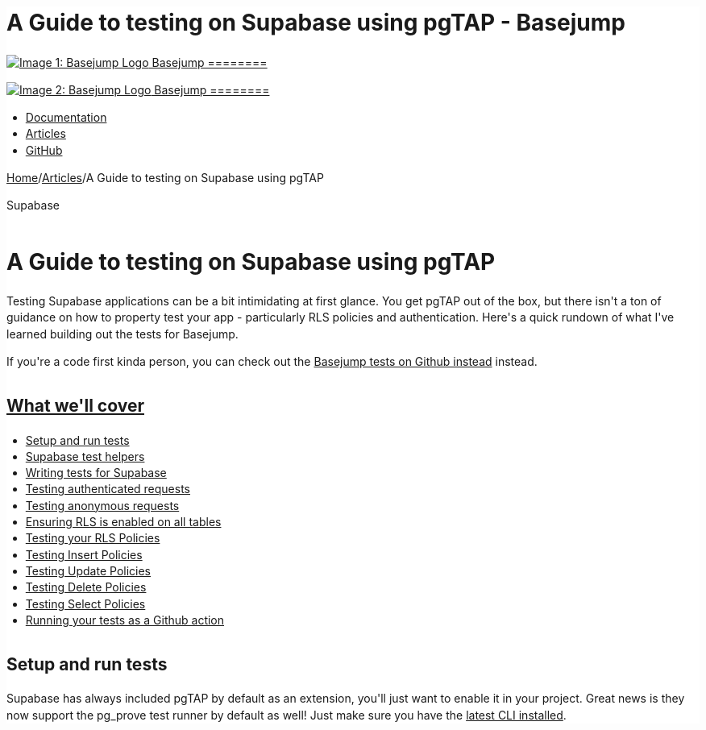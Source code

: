 A Guide to testing on Supabase using pgTAP - Basejump
===============

[![Image 1: Basejump Logo](https://usebasejump.com/_next/image?url=%2Fimages%2Fbasejump-logo.png&w=96&q=75) Basejump ========](https://usebasejump.com/)

[![Image 2: Basejump Logo](https://usebasejump.com/_next/image?url=%2Fimages%2Fbasejump-logo.png&w=96&q=75) Basejump ========](https://usebasejump.com/)

- [Documentation](https://usebasejump.com/docs)
- [Articles](https://usebasejump.com/blog)
- [GitHub](https://github.com/usebasejump/basejump)

[Home](https://usebasejump.com/)/[Articles](https://usebasejump.com/blog)/A Guide to testing on Supabase using pgTAP

Supabase

# A Guide to testing on Supabase using pgTAP

Testing Supabase applications can be a bit intimidating at first glance. You get pgTAP out of the box, but there isn't a ton of guidance on how to property test your app - particularly RLS policies and authentication. Here's a quick rundown of what I've learned building out the tests for Basejump.

If you're a code first kinda person, you can check out the [Basejump tests on Github instead](https://github.com/usebasejump/supabase-test-helpers/tree/main/tests) instead.

## [What we'll cover](https://usebasejump.com/blog/testing-on-supabase-with-pgtap#what-we-ll-cover)

- [Setup and run tests](https://usebasejump.com/blog/testing-on-supabase-with-pgtap#installing)
- [Supabase test helpers](https://usebasejump.com/blog/testing-on-supabase-with-pgtap#test-helpers)
- [Writing tests for Supabase](https://usebasejump.com/blog/testing-on-supabase-with-pgtap#writing-tests-for-supabase)
- [Testing authenticated requests](https://usebasejump.com/blog/testing-on-supabase-with-pgtap#testing-authenticated)
- [Testing anonymous requests](https://usebasejump.com/blog/testing-on-supabase-with-pgtap#testing-anonymous)
- [Ensuring RLS is enabled on all tables](https://usebasejump.com/blog/testing-on-supabase-with-pgtap#checking-rls)
- [Testing your RLS Policies](https://usebasejump.com/blog/testing-on-supabase-with-pgtap#rls-testing)
- [Testing Insert Policies](https://usebasejump.com/blog/testing-on-supabase-with-pgtap#rls-insert)
- [Testing Update Policies](https://usebasejump.com/blog/testing-on-supabase-with-pgtap#rls-update)
- [Testing Delete Policies](https://usebasejump.com/blog/testing-on-supabase-with-pgtap#rls-delete)
- [Testing Select Policies](https://usebasejump.com/blog/testing-on-supabase-with-pgtap#rls-select)
- [Running your tests as a Github action](https://usebasejump.com/blog/testing-on-supabase-with-pgtap#github-action)

## [](https://usebasejump.com/blog/testing-on-supabase-with-pgtap#setup-and-run-tests)Setup and run tests

Supabase has always included pgTAP by default as an extension, you'll just want to enable it in your project. Great news is they now support the pg_prove test runner by default as well! Just make sure you have the [latest CLI installed](https://supabase.com/docs/guides/cli).
